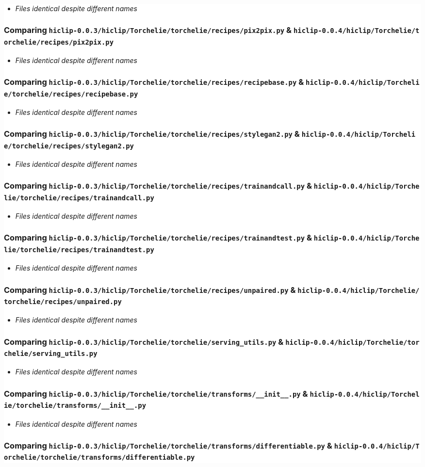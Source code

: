  * *Files identical despite different names*

### Comparing `hiclip-0.0.3/hiclip/Torchelie/torchelie/recipes/pix2pix.py` & `hiclip-0.0.4/hiclip/Torchelie/torchelie/recipes/pix2pix.py`

 * *Files identical despite different names*

### Comparing `hiclip-0.0.3/hiclip/Torchelie/torchelie/recipes/recipebase.py` & `hiclip-0.0.4/hiclip/Torchelie/torchelie/recipes/recipebase.py`

 * *Files identical despite different names*

### Comparing `hiclip-0.0.3/hiclip/Torchelie/torchelie/recipes/stylegan2.py` & `hiclip-0.0.4/hiclip/Torchelie/torchelie/recipes/stylegan2.py`

 * *Files identical despite different names*

### Comparing `hiclip-0.0.3/hiclip/Torchelie/torchelie/recipes/trainandcall.py` & `hiclip-0.0.4/hiclip/Torchelie/torchelie/recipes/trainandcall.py`

 * *Files identical despite different names*

### Comparing `hiclip-0.0.3/hiclip/Torchelie/torchelie/recipes/trainandtest.py` & `hiclip-0.0.4/hiclip/Torchelie/torchelie/recipes/trainandtest.py`

 * *Files identical despite different names*

### Comparing `hiclip-0.0.3/hiclip/Torchelie/torchelie/recipes/unpaired.py` & `hiclip-0.0.4/hiclip/Torchelie/torchelie/recipes/unpaired.py`

 * *Files identical despite different names*

### Comparing `hiclip-0.0.3/hiclip/Torchelie/torchelie/serving_utils.py` & `hiclip-0.0.4/hiclip/Torchelie/torchelie/serving_utils.py`

 * *Files identical despite different names*

### Comparing `hiclip-0.0.3/hiclip/Torchelie/torchelie/transforms/__init__.py` & `hiclip-0.0.4/hiclip/Torchelie/torchelie/transforms/__init__.py`

 * *Files identical despite different names*

### Comparing `hiclip-0.0.3/hiclip/Torchelie/torchelie/transforms/differentiable.py` & `hiclip-0.0.4/hiclip/Torchelie/torchelie/transforms/differentiable.py`

